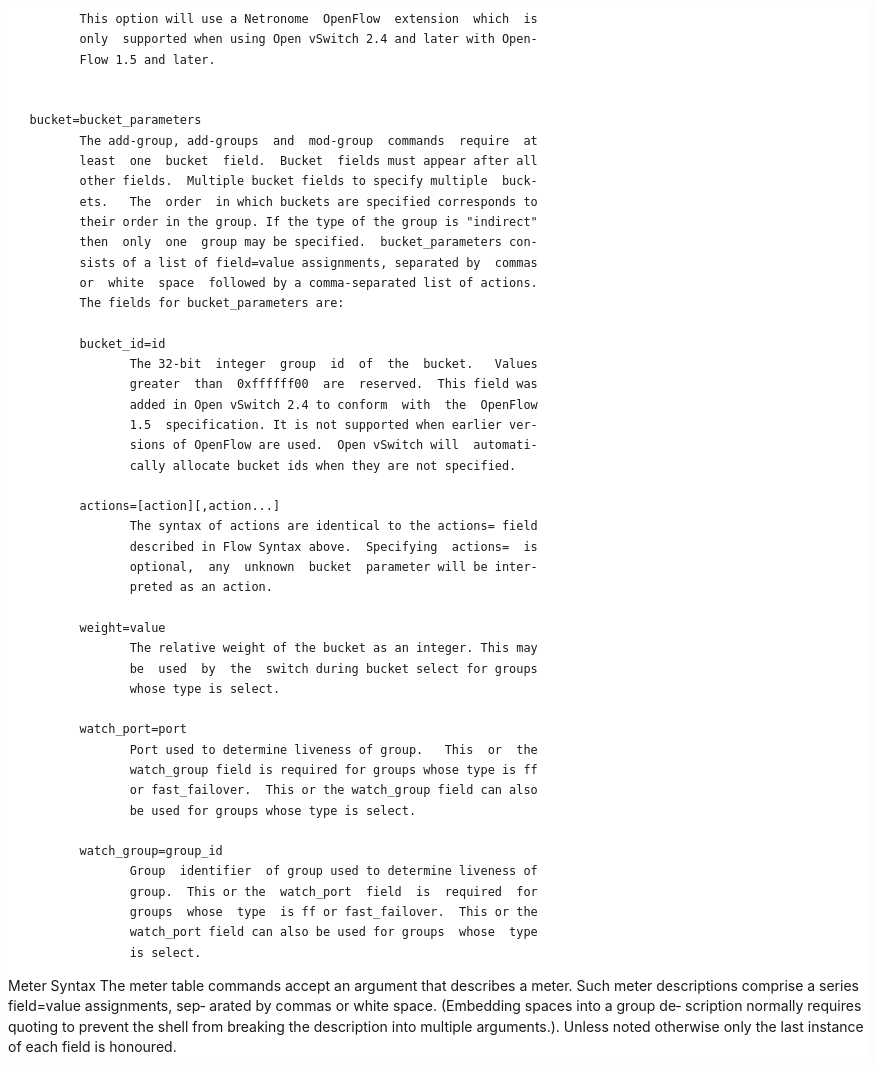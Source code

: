               This option will use a Netronome  OpenFlow  extension  which  is
              only  supported when using Open vSwitch 2.4 and later with Open‐
              Flow 1.5 and later.


       bucket=bucket_parameters
              The add-group, add-groups  and  mod-group  commands  require  at
              least  one  bucket  field.  Bucket  fields must appear after all
              other fields.  Multiple bucket fields to specify multiple  buck‐
              ets.   The  order  in which buckets are specified corresponds to
              their order in the group. If the type of the group is "indirect"
              then  only  one  group may be specified.  bucket_parameters con‐
              sists of a list of field=value assignments, separated by  commas
              or  white  space  followed by a comma-separated list of actions.
              The fields for bucket_parameters are:

              bucket_id=id
                     The 32-bit  integer  group  id  of  the  bucket.   Values
                     greater  than  0xffffff00  are  reserved.  This field was
                     added in Open vSwitch 2.4 to conform  with  the  OpenFlow
                     1.5  specification. It is not supported when earlier ver‐
                     sions of OpenFlow are used.  Open vSwitch will  automati‐
                     cally allocate bucket ids when they are not specified.

              actions=[action][,action...]
                     The syntax of actions are identical to the actions= field
                     described in Flow Syntax above.  Specifying  actions=  is
                     optional,  any  unknown  bucket  parameter will be inter‐
                     preted as an action.

              weight=value
                     The relative weight of the bucket as an integer. This may
                     be  used  by  the  switch during bucket select for groups
                     whose type is select.

              watch_port=port
                     Port used to determine liveness of group.   This  or  the
                     watch_group field is required for groups whose type is ff
                     or fast_failover.  This or the watch_group field can also
                     be used for groups whose type is select.

              watch_group=group_id
                     Group  identifier  of group used to determine liveness of
                     group.  This or the  watch_port  field  is  required  for
                     groups  whose  type  is ff or fast_failover.  This or the
                     watch_port field can also be used for groups  whose  type
                     is select.

   Meter Syntax
       The  meter  table  commands  accept an argument that describes a meter.
       Such meter descriptions comprise a series field=value assignments, sep‐
       arated  by  commas  or white space.  (Embedding spaces into a group de‐
       scription normally requires quoting to prevent the shell from  breaking
       the  description into multiple arguments.). Unless noted otherwise only
       the last instance of each field is honoured.
